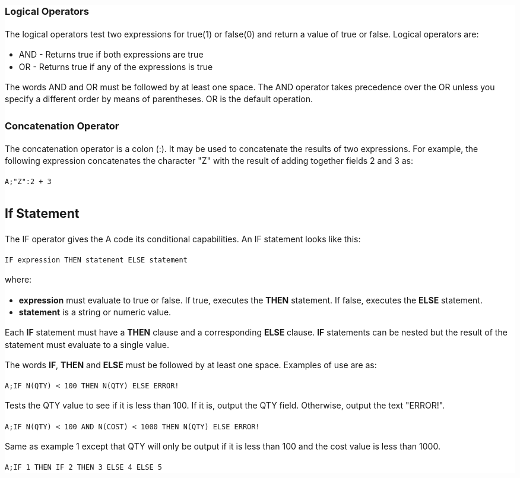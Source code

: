 ### Logical Operators

The logical operators test two expressions for true(1) or false(0) and return a value of true or false. Logical operators are:

- AND - Returns true if both expressions are true
- OR - Returns true if any of the expressions is true

The words AND and OR must be followed by at least one space. The AND operator takes precedence over the OR unless you specify a different order by means of parentheses. OR is the default operation.

### Concatenation Operator

The concatenation operator is a colon (:). It may be used to concatenate the results of two expressions. For example, the following expression concatenates the character "Z" with the result of adding together fields 2 and 3 as:

```
A;"Z":2 + 3
```

## If Statement

The IF operator gives the A code its conditional capabilities. An IF statement looks like this:

```
IF expression THEN statement ELSE statement
```

where:

- **expression** must evaluate to true or false. If true, executes the **THEN** statement. If false, executes the **ELSE** statement.
- **statement** is a string or numeric value.

 
Each **IF** statement must have a **THEN** clause and a corresponding **ELSE** clause. **IF** statements can be nested but the result of the statement must evaluate to a single value.

The words **IF**, **THEN** and **ELSE** must be followed by at least one space. Examples of use are as:

```
A;IF N(QTY) < 100 THEN N(QTY) ELSE ERROR!
```

Tests the QTY value to see if it is less than 100. If it is, output the QTY field. Otherwise, output the text "ERROR!".

```
A;IF N(QTY) < 100 AND N(COST) < 1000 THEN N(QTY) ELSE ERROR!
```

Same as example 1 except that QTY will only be output if it is less than 100 and the cost value is less than 1000.

```
A;IF 1 THEN IF 2 THEN 3 ELSE 4 ELSE 5
```
